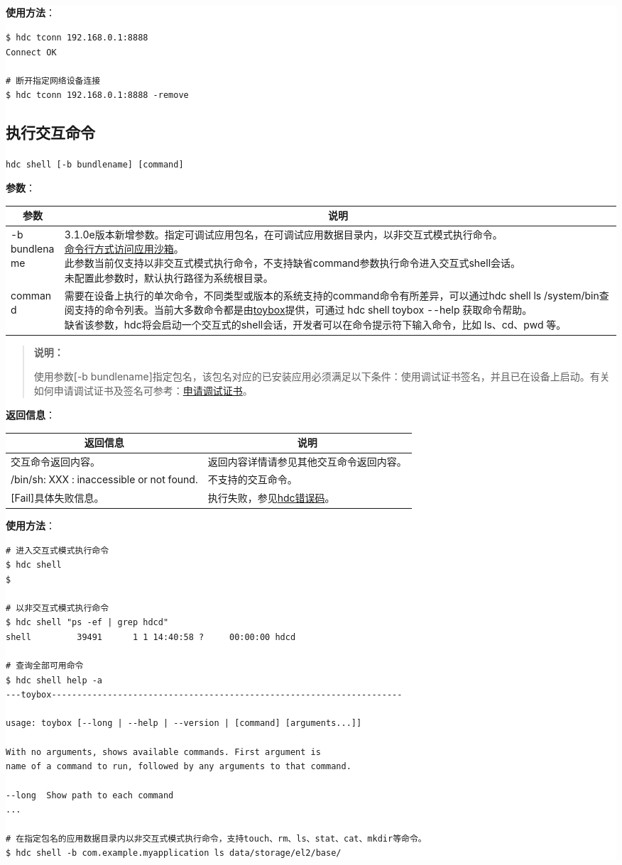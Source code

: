 **使用方法**：

```shell
$ hdc tconn 192.168.0.1:8888
Connect OK

# 断开指定网络设备连接
$ hdc tconn 192.168.0.1:8888 -remove
```

## 执行交互命令

```shell
hdc shell [-b bundlename] [command]
```

**参数**：

| 参数 | 说明 |
| -------- | -------- |
| -b bundlename | 3.1.0e版本新增参数。指定可调试应用包名，在可调试应用数据目录内，以非交互式模式执行命令。<br/>[命令行方式访问应用沙箱](https://developer.huawei.com/consumer/cn/doc/harmonyos-guides/ide-device-file-explorer#section48216711204)。<br/>此参数当前仅支持以非交互式模式执行命令，不支持缺省command参数执行命令进入交互式shell会话。<br/>未配置此参数时，默认执行路径为系统根目录。 |
| command | 需要在设备上执行的单次命令，不同类型或版本的系统支持的command命令有所差异，可以通过hdc shell ls /system/bin查阅支持的命令列表。当前大多数命令都是由[toybox](../tools/toybox.md)提供，可通过 hdc shell toybox --help 获取命令帮助。<br/>缺省该参数，hdc将会启动一个交互式的shell会话，开发者可以在命令提示符下输入命令，比如 ls、cd、pwd 等。 |

> **说明：**
>
> 使用参数[-b bundlename]指定包名，该包名对应的已安装应用必须满足以下条件：使用调试证书签名，并且已在设备上启动。有关如何申请调试证书及签名可参考：[申请调试证书](https://developer.huawei.com/consumer/cn/doc/app/agc-help-add-debugcert-0000001914263178)。

**返回信息**：

| 返回信息 | 说明 |
| -------- | -------- |
| 交互命令返回内容。 | 返回内容详情请参见其他交互命令返回内容。 |
| /bin/sh: XXX : inaccessible or not found. | 不支持的交互命令。 |
| [Fail]具体失败信息。 | 执行失败，参见[hdc错误码](#hdc错误码)。 |

**使用方法**：

```shell
# 进入交互式模式执行命令
$ hdc shell
$

# 以非交互式模式执行命令
$ hdc shell "ps -ef | grep hdcd"
shell         39491      1 1 14:40:58 ?     00:00:00 hdcd

# 查询全部可用命令
$ hdc shell help -a
---toybox---------------------------------------------------------------------

usage: toybox [--long | --help | --version | [command] [arguments...]]

With no arguments, shows available commands. First argument is
name of a command to run, followed by any arguments to that command.

--long  Show path to each command
...

# 在指定包名的应用数据目录内以非交互式模式执行命令，支持touch、rm、ls、stat、cat、mkdir等命令。
$ hdc shell -b com.example.myapplication ls data/storage/el2/base/
```
